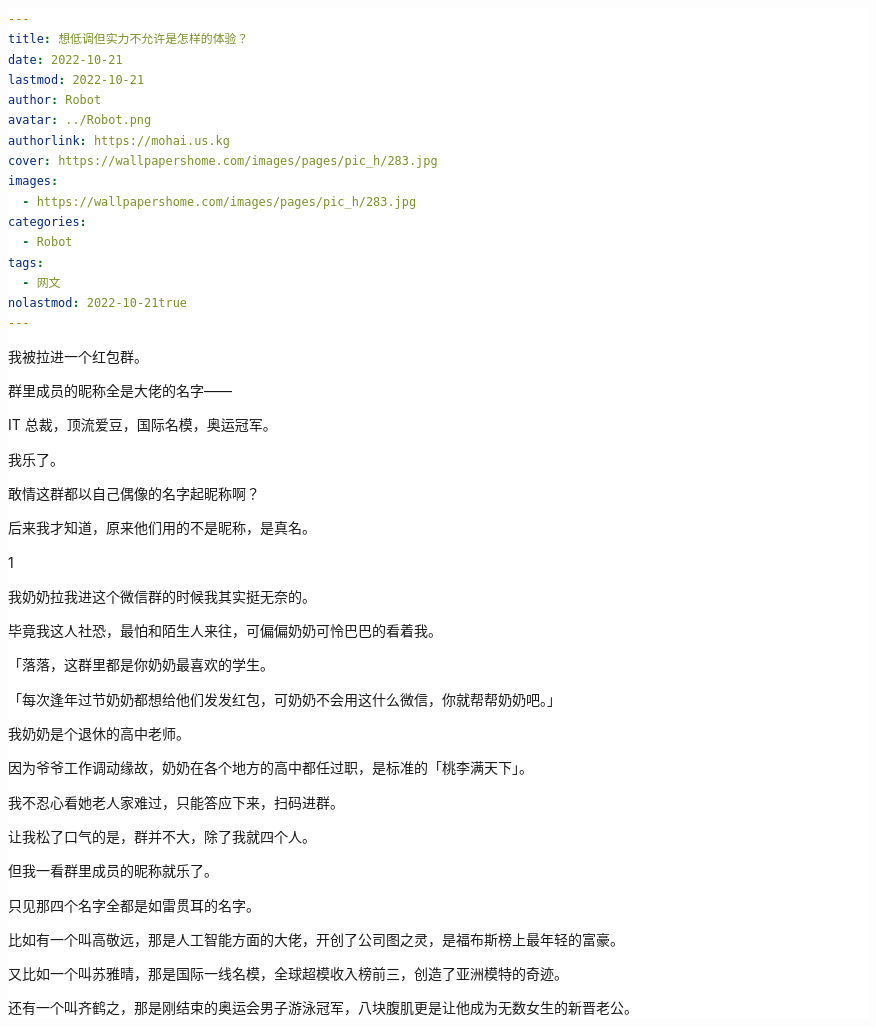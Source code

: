 ```yaml
---
title: 想低调但实力不允许是怎样的体验？
date: 2022-10-21
lastmod: 2022-10-21
author: Robot
avatar: ../Robot.png
authorlink: https://mohai.us.kg
cover: https://wallpapershome.com/images/pages/pic_h/283.jpg
images:
  - https://wallpapershome.com/images/pages/pic_h/283.jpg
categories:
  - Robot
tags:
  - 网文
nolastmod: 2022-10-21true
---
```




我被拉进一个红包群。

群里成员的昵称全是大佬的名字——

IT 总裁，顶流爱豆，国际名模，奥运冠军。

我乐了。

敢情这群都以自己偶像的名字起昵称啊？

后来我才知道，原来他们用的不是昵称，是真名。

1

我奶奶拉我进这个微信群的时候我其实挺无奈的。

毕竟我这人社恐，最怕和陌生人来往，可偏偏奶奶可怜巴巴的看着我。

「落落，这群里都是你奶奶最喜欢的学生。

「每次逢年过节奶奶都想给他们发发红包，可奶奶不会用这什么微信，你就帮帮奶奶吧。」

我奶奶是个退休的高中老师。

因为爷爷工作调动缘故，奶奶在各个地方的高中都任过职，是标准的「桃李满天下」。

我不忍心看她老人家难过，只能答应下来，扫码进群。

让我松了口气的是，群并不大，除了我就四个人。

但我一看群里成员的昵称就乐了。

只见那四个名字全都是如雷贯耳的名字。

比如有一个叫高敬远，那是人工智能方面的大佬，开创了公司图之灵，是福布斯榜上最年轻的富豪。

又比如一个叫苏雅晴，那是国际一线名模，全球超模收入榜前三，创造了亚洲模特的奇迹。

还有一个叫齐鹤之，那是刚结束的奥运会男子游泳冠军，八块腹肌更是让他成为无数女生的新晋老公。
